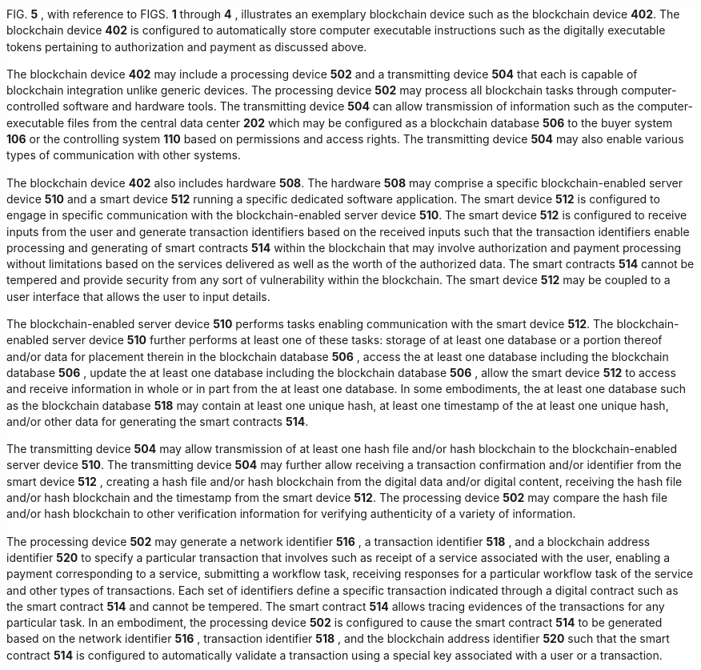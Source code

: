 FIG. **5** , with reference to FIGS. **1** through **4** , illustrates an exemplary blockchain device such as the blockchain device **402**. The blockchain device **402** is configured to automatically store computer executable instructions such as the digitally executable tokens pertaining to authorization and payment as discussed above.

The blockchain device **402** may include a processing device **502** and a transmitting device **504** that each is capable of blockchain integration unlike generic devices. The processing device **502** may process all blockchain tasks through computer-controlled software and hardware tools. The transmitting device **504** can allow transmission of information such as the computer-executable files from the central data center **202** which may be configured as a blockchain database **506** to the buyer system **106** or the controlling system **110** based on permissions and access rights. The transmitting device **504** may also enable various types of communication with other systems.

The blockchain device **402** also includes hardware **508**. The hardware **508** may comprise a specific blockchain-enabled server device **510** and a smart device **512** running a specific dedicated software application. The smart device **512** is configured to engage in specific communication with the blockchain-enabled server device **510**. The smart device **512** is configured to receive inputs from the user and generate transaction identifiers based on the received inputs such that the transaction identifiers enable processing and generating of smart contracts **514** within the blockchain that may involve authorization and payment processing without limitations based on the services delivered as well as the worth of the authorized data. The smart contracts **514** cannot be tempered and provide security from any sort of vulnerability within the blockchain. The smart device **512** may be coupled to a user interface that allows the user to input details.

The blockchain-enabled server device **510** performs tasks enabling communication with the smart device **512**. The blockchain-enabled server device **510** further performs at least one of these tasks: storage of at least one database or a portion thereof and/or data for placement therein in the blockchain database **506** , access the at least one database including the blockchain database **506** , update the at least one database including the blockchain database **506** , allow the smart device **512** to access and receive information in whole or in part from the at least one database. In some embodiments, the at least one database such as the blockchain database **518** may contain at least one unique hash, at least one timestamp of the at least one unique hash, and/or other data for generating the smart contracts **514**.

The transmitting device **504** may allow transmission of at least one hash file and/or hash blockchain to the blockchain-enabled server device **510**. The transmitting device **504** may further allow receiving a transaction confirmation and/or identifier from the smart device **512** , creating a hash file and/or hash blockchain from the digital data and/or digital content, receiving the hash file and/or hash blockchain and the timestamp from the smart device **512**. The processing device **502** may compare the hash file and/or hash blockchain to other verification information for verifying authenticity of a variety of information.

The processing device **502** may generate a network identifier **516** , a transaction identifier **518** , and a blockchain address identifier **520** to specify a particular transaction that involves such as receipt of a service associated with the user, enabling a payment corresponding to a service, submitting a workflow task, receiving responses for a particular workflow task of the service and other types of transactions. Each set of identifiers define a specific transaction indicated through a digital contract such as the smart contract **514** and cannot be tempered. The smart contract **514** allows tracing evidences of the transactions for any particular task. In an embodiment, the processing device **502** is configured to cause the smart contract **514** to be generated based on the network identifier **516** , transaction identifier **518** , and the blockchain address identifier **520** such that the smart contract **514** is configured to automatically validate a transaction using a special key associated with a user or a transaction.

